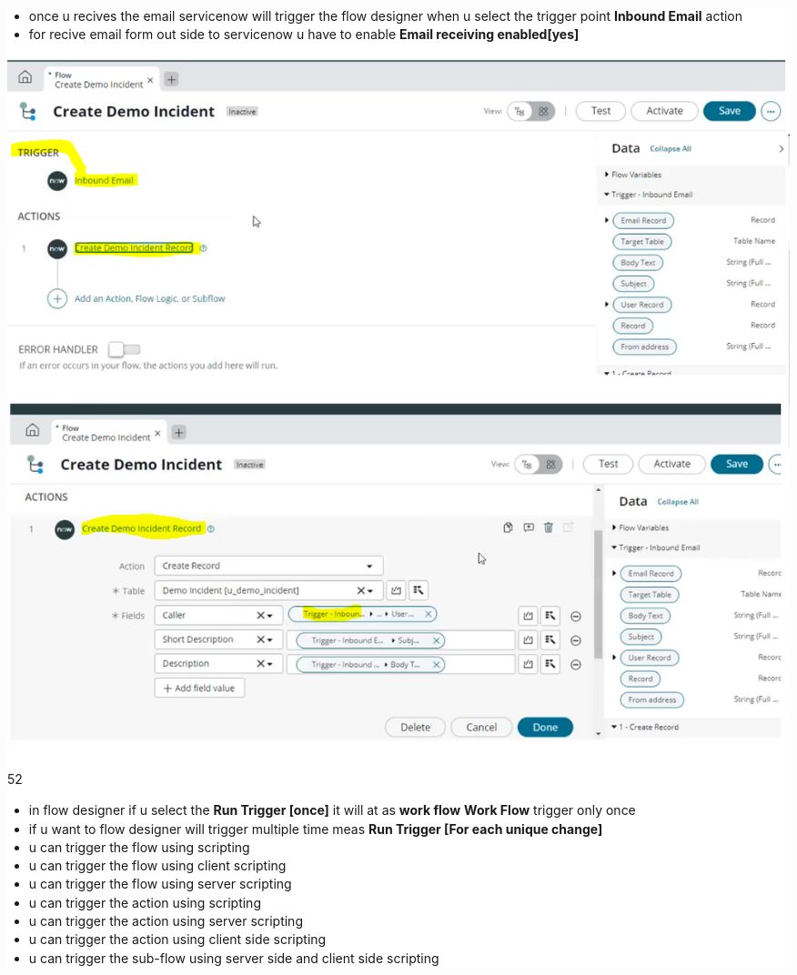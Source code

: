 * once u recives the email servicenow will trigger the flow designer when u select the trigger  point __Inbound Email__ action
* for recive email form out side to servicenow u have to enable __Email receiving enabled[yes]__

![s95](./images/s95.png)

52 

* in flow designer if u select the __Run Trigger [once]__ it will at as __work flow__ __Work Flow__ trigger only once  
* if u want to flow designer will trigger multiple time meas __Run Trigger [For each unique change]__ 
* u can trigger the flow using scripting 
* u can trigger the flow using client scripting 
* u can trigger the flow using server scripting 
* u can trigger the action using scripting 
* u can trigger the action using server   scripting 
* u can trigger the action using client side scripting 
* u can trigger the sub-flow using server side and client side scripting 
